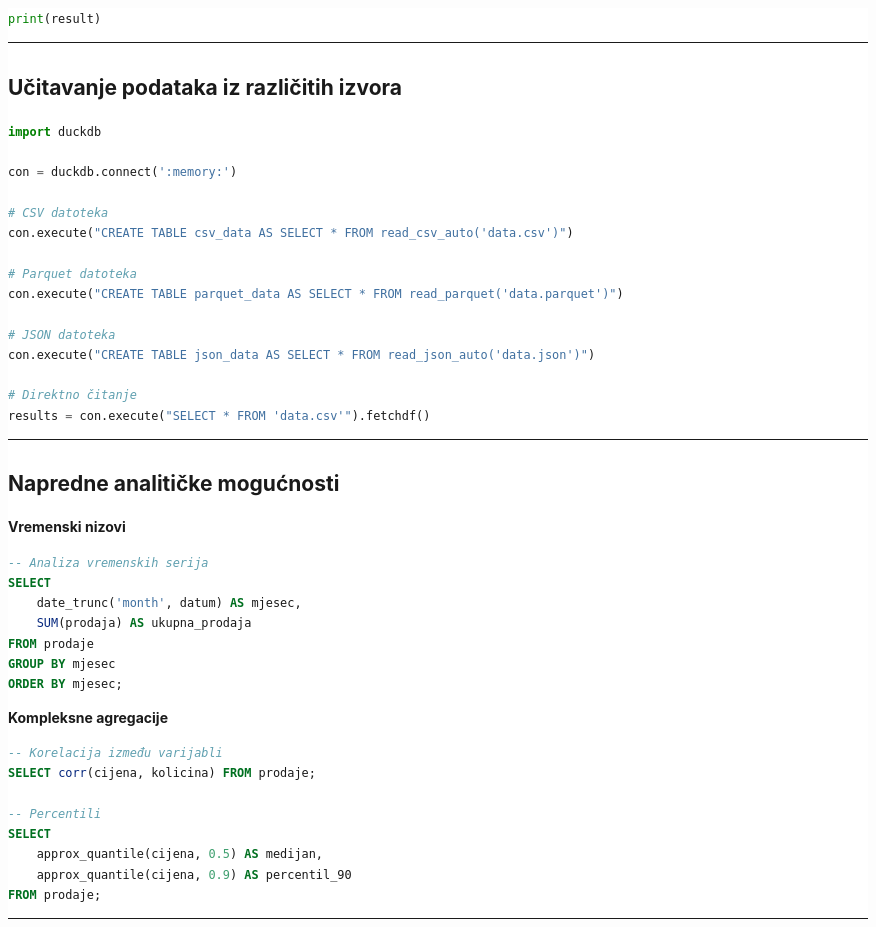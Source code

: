 ```python
print(result)
```

---

## Učitavanje podataka iz različitih izvora

```python
import duckdb

con = duckdb.connect(':memory:')

# CSV datoteka
con.execute("CREATE TABLE csv_data AS SELECT * FROM read_csv_auto('data.csv')")

# Parquet datoteka
con.execute("CREATE TABLE parquet_data AS SELECT * FROM read_parquet('data.parquet')")

# JSON datoteka
con.execute("CREATE TABLE json_data AS SELECT * FROM read_json_auto('data.json')")

# Direktno čitanje
results = con.execute("SELECT * FROM 'data.csv'").fetchdf()
```

---

## Napredne analitičke mogućnosti

**Vremenski nizovi**
```sql
-- Analiza vremenskih serija
SELECT
    date_trunc('month', datum) AS mjesec,
    SUM(prodaja) AS ukupna_prodaja
FROM prodaje
GROUP BY mjesec
ORDER BY mjesec;
```

**Kompleksne agregacije**
```sql
-- Korelacija između varijabli
SELECT corr(cijena, kolicina) FROM prodaje;

-- Percentili
SELECT
    approx_quantile(cijena, 0.5) AS medijan,
    approx_quantile(cijena, 0.9) AS percentil_90
FROM prodaje;
```

---
